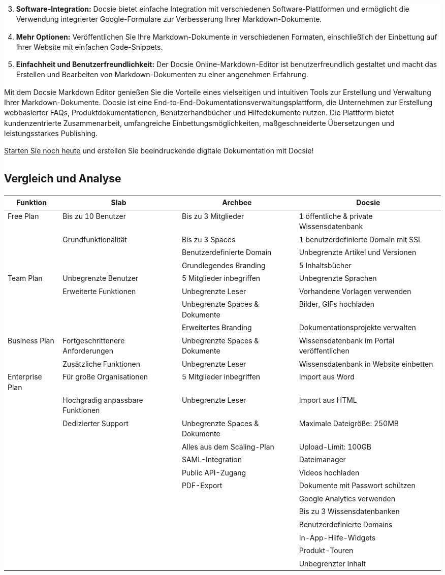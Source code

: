 3. **Software-Integration:** Docsie bietet einfache Integration mit verschiedenen Software-Plattformen und ermöglicht die Verwendung integrierter Google-Formulare zur Verbesserung Ihrer Markdown-Dokumente.

4. **Mehr Optionen:** Veröffentlichen Sie Ihre Markdown-Dokumente in verschiedenen Formaten, einschließlich der Einbettung auf Ihrer Website mit einfachen Code-Snippets.

5. **Einfachheit und Benutzerfreundlichkeit:** Der Docsie Online-Markdown-Editor ist benutzerfreundlich gestaltet und macht das Erstellen und Bearbeiten von Markdown-Dokumenten zu einer angenehmen Erfahrung.

Mit dem Docsie Markdown Editor genießen Sie die Vorteile eines vielseitigen und intuitiven Tools zur Erstellung und Verwaltung Ihrer Markdown-Dokumente. Docsie ist eine End-to-End-Dokumentationsverwaltungsplattform, die Unternehmen zur Erstellung webbasierter FAQs, Produktdokumentationen, Benutzerhandbücher und Hilfedokumente nutzen. Die Plattform bietet kundenzentrierte Zusammenarbeit, umfangreiche Einbettungsmöglichkeiten, maßgeschneiderte Übersetzungen und leistungsstarkes Publishing.

[Starten Sie noch heute](https://app.docsie.io/onboarding/) und erstellen Sie beeindruckende digitale Dokumentation mit Docsie!

## Vergleich und Analyse

|Funktion|Slab|Archbee|Docsie|
|-|-|-|-|
|Free Plan|Bis zu 10 Benutzer|Bis zu 3 Mitglieder|1 öffentliche & private Wissensdatenbank|
| |Grundfunktionalität|Bis zu 3 Spaces|1 benutzerdefinierte Domain mit SSL|
| | |Benutzerdefinierte Domain|Unbegrenzte Artikel und Versionen|
| | |Grundlegendes Branding|5 Inhaltsbücher|
|Team Plan|Unbegrenzte Benutzer|5 Mitglieder inbegriffen|Unbegrenzte Sprachen|
| |Erweiterte Funktionen|Unbegrenzte Leser|Vorhandene Vorlagen verwenden|
| | |Unbegrenzte Spaces & Dokumente|Bilder, GIFs hochladen|
| | |Erweitertes Branding|Dokumentationsprojekte verwalten|
|Business Plan|Fortgeschrittenere Anforderungen|Unbegrenzte Spaces & Dokumente|Wissensdatenbank im Portal veröffentlichen|
| |Zusätzliche Funktionen|Unbegrenzte Leser|Wissensdatenbank in Website einbetten|
|Enterprise Plan|Für große Organisationen|5 Mitglieder inbegriffen|Import aus Word|
| |Hochgradig anpassbare Funktionen|Unbegrenzte Leser|Import aus HTML|
| |Dedizierter Support|Unbegrenzte Spaces & Dokumente|Maximale Dateigröße: 250MB|
| | |Alles aus dem Scaling-Plan|Upload-Limit: 100GB|
| | |SAML-Integration|Dateimanager|
| | |Public API-Zugang|Videos hochladen|
| | |PDF-Export|Dokumente mit Passwort schützen|
| | | |Google Analytics verwenden|
| | | |Bis zu 3 Wissensdatenbanken|
| | | |Benutzerdefinierte Domains|
| | | |In-App-Hilfe-Widgets|
| | | |Produkt-Touren|
| | | |Unbegrenzter Inhalt|
